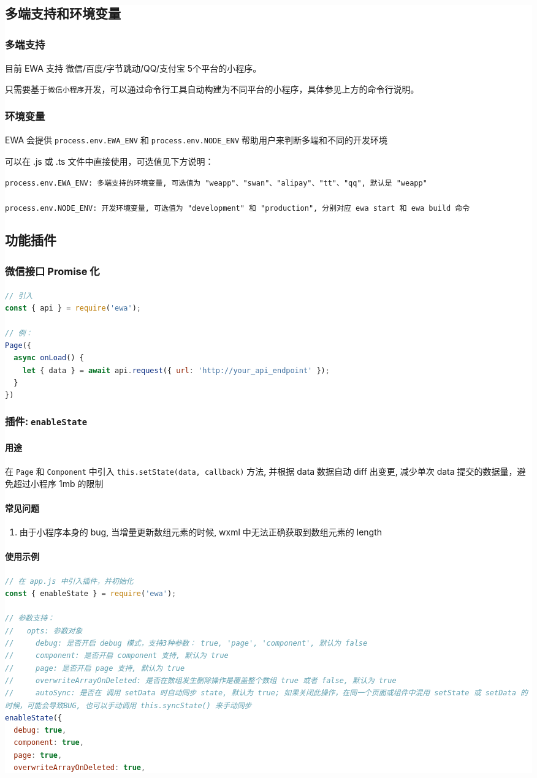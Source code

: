 ## 多端支持和环境变量

### 多端支持

目前 EWA 支持 微信/百度/字节跳动/QQ/支付宝 5个平台的小程序。

只需要基于`微信小程序`开发，可以通过命令行工具自动构建为不同平台的小程序，具体参见上方的命令行说明。

### 环境变量

EWA 会提供 `process.env.EWA_ENV` 和 `process.env.NODE_ENV` 帮助用户来判断多端和不同的开发环境

可以在 .js 或 .ts 文件中直接使用，可选值见下方说明：

```
process.env.EWA_ENV: 多端支持的环境变量, 可选值为 "weapp"、"swan"、"alipay"、"tt"、"qq", 默认是 "weapp"

process.env.NODE_ENV: 开发环境变量, 可选值为 "development" 和 "production", 分别对应 ewa start 和 ewa build 命令
```

## 功能插件

### 微信接口 Promise 化

```javascript
// 引入
const { api } = require('ewa');

// 例：
Page({
  async onLoad() {
    let { data } = await api.request({ url: 'http://your_api_endpoint' });
  }
})
```

### 插件: `enableState`

#### 用途

在 `Page` 和 `Component` 中引入 `this.setState(data, callback)` 方法, 并根据 data 数据自动 diff 出变更, 减少单次 data 提交的数据量，避免超过小程序 1mb 的限制

#### 常见问题

1. 由于小程序本身的 bug, 当增量更新数组元素的时候, wxml 中无法正确获取到数组元素的 length

#### 使用示例

```javascript
// 在 app.js 中引入插件，并初始化
const { enableState } = require('ewa');

// 参数支持：
//   opts: 参数对象
//     debug: 是否开启 debug 模式，支持3种参数： true, 'page', 'component', 默认为 false
//     component: 是否开启 component 支持, 默认为 true
//     page: 是否开启 page 支持, 默认为 true
//     overwriteArrayOnDeleted: 是否在数组发生删除操作是覆盖整个数组 true 或者 false, 默认为 true
//     autoSync: 是否在 调用 setData 时自动同步 state, 默认为 true; 如果关闭此操作，在同一个页面或组件中混用 setState 或 setData 的时候，可能会导致BUG, 也可以手动调用 this.syncState() 来手动同步
enableState({
  debug: true,
  component: true,
  page: true,
  overwriteArrayOnDeleted: true,
```